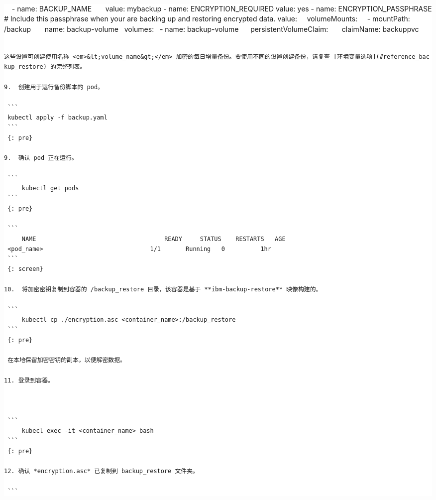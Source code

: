           - name: BACKUP_NAME
            value: mybackup
          - name: ENCRYPTION_REQUIRED
            value: yes
          - name: ENCRYPTION_PASSPHRASE
           # Include this passphrase when your are backing up and restoring encrypted data.
            value:
          volumeMounts:
          - mountPath: /backup
            name: backup-volume
      volumes:
      - name: backup-volume 
        persistentVolumeClaim:
          claimName: backuppvc
   
   ```
   
这些设置可创建使用名称 <em>&lt;volume_name&gt;</em> 加密的每日增量备份。要使用不同的设置创建备份，请复查 [环境变量选项](#reference_backup_restore) 的完整列表。

9.  创建用于运行备份脚本的 pod。

    ```
    kubectl apply -f backup.yaml
    ```
    {: pre}

9.  确认 pod 正在运行。

    ```
        kubectl get pods
    ```
    {: pre}
    
    ```
        NAME                                    READY     STATUS    RESTARTS   AGE
    <pod_name>                              1/1       Running   0          1hr
    ```
    {: screen}

10.  将加密密钥复制到容器的 /backup_restore 目录，该容器是基于 **ibm-backup-restore** 映像构建的。

    ```
        kubectl cp ./encryption.asc <container_name>:/backup_restore
    ```
    {: pre}

    在本地保留加密密钥的副本，以便解密数据。

11. 登录到容器。

    

    ```
        kubecl exec -it <container_name> bash
    ```
    {: pre}

12. 确认 *encryption.asc* 已复制到 backup_restore 文件夹。

    ```
   ```